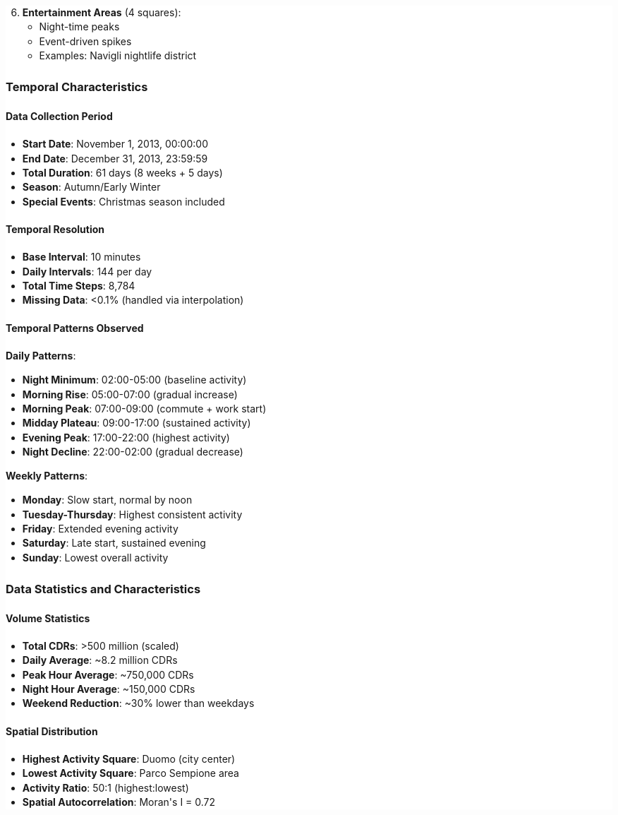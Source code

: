 6. **Entertainment Areas** (4 squares):
   - Night-time peaks
   - Event-driven spikes
   - Examples: Navigli nightlife district

### Temporal Characteristics

#### Data Collection Period
- **Start Date**: November 1, 2013, 00:00:00
- **End Date**: December 31, 2013, 23:59:59
- **Total Duration**: 61 days (8 weeks + 5 days)
- **Season**: Autumn/Early Winter
- **Special Events**: Christmas season included

#### Temporal Resolution
- **Base Interval**: 10 minutes
- **Daily Intervals**: 144 per day
- **Total Time Steps**: 8,784
- **Missing Data**: <0.1% (handled via interpolation)

#### Temporal Patterns Observed

**Daily Patterns**:
- **Night Minimum**: 02:00-05:00 (baseline activity)
- **Morning Rise**: 05:00-07:00 (gradual increase)
- **Morning Peak**: 07:00-09:00 (commute + work start)
- **Midday Plateau**: 09:00-17:00 (sustained activity)
- **Evening Peak**: 17:00-22:00 (highest activity)
- **Night Decline**: 22:00-02:00 (gradual decrease)

**Weekly Patterns**:
- **Monday**: Slow start, normal by noon
- **Tuesday-Thursday**: Highest consistent activity
- **Friday**: Extended evening activity
- **Saturday**: Late start, sustained evening
- **Sunday**: Lowest overall activity

### Data Statistics and Characteristics

#### Volume Statistics
- **Total CDRs**: >500 million (scaled)
- **Daily Average**: ~8.2 million CDRs
- **Peak Hour Average**: ~750,000 CDRs
- **Night Hour Average**: ~150,000 CDRs
- **Weekend Reduction**: ~30% lower than weekdays

#### Spatial Distribution
- **Highest Activity Square**: Duomo (city center)
- **Lowest Activity Square**: Parco Sempione area
- **Activity Ratio**: 50:1 (highest:lowest)
- **Spatial Autocorrelation**: Moran's I = 0.72
